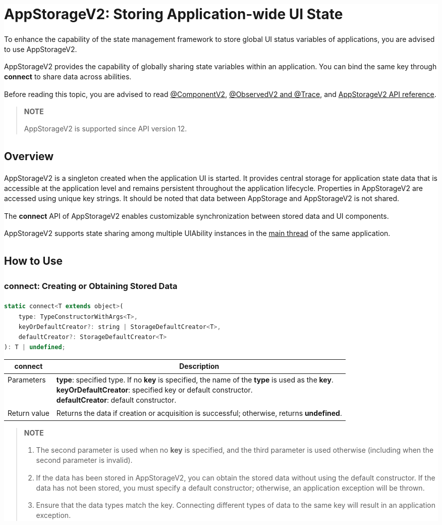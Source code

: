 # AppStorageV2: Storing Application-wide UI State







To enhance the capability of the state management framework to store global UI status variables of applications, you are advised to use AppStorageV2.

AppStorageV2 provides the capability of globally sharing state variables within an application. You can bind the same key through **connect** to share data across abilities.

Before reading this topic, you are advised to read [\@ComponentV2](./arkts-new-componentV2.md), [\@ObservedV2 and \@Trace](./arkts-new-observedV2-and-trace.md), and [AppStorageV2 API reference](../../reference/apis-arkui/js-apis-StateManagement.md#appstoragev2).

>**NOTE**
>
>AppStorageV2 is supported since API version 12.
>

## Overview

AppStorageV2 is a singleton created when the application UI is started. It provides central storage for application state data that is accessible at the application level and remains persistent throughout the application lifecycle. Properties in AppStorageV2 are accessed using unique key strings. It should be noted that data between AppStorage and AppStorageV2 is not shared.

The **connect** API of AppStorageV2 enables customizable synchronization between stored data and UI components.

AppStorageV2 supports state sharing among multiple UIAbility instances in the [main thread](../../application-models/thread-model-stage.md) of the same application.

## How to Use

### connect: Creating or Obtaining Stored Data

```JavaScript
static connect<T extends object>(
    type: TypeConstructorWithArgs<T>,
    keyOrDefaultCreator?: string | StorageDefaultCreator<T>,
    defaultCreator?: StorageDefaultCreator<T> 
): T | undefined;
```

| connect      | Description                                                 |
| ------------ | ----------------------------------------------------- |
| Parameters        | **type**: specified type. If no **key** is specified, the name of the **type** is used as the **key**.<br>**keyOrDefaultCreator**: specified key or default constructor.<br>**defaultCreator**: default constructor.                                         |
| Return value      | Returns the data if creation or acquisition is successful; otherwise, returns **undefined**.|

>**NOTE**
>
>1. The second parameter is used when no **key** is specified, and the third parameter is used otherwise (including when the second parameter is invalid).
>
>2. If the data has been stored in AppStorageV2, you can obtain the stored data without using the default constructor. If the data has not been stored, you must specify a default constructor; otherwise, an application exception will be thrown.
>
>3. Ensure that the data types match the key. Connecting different types of data to the same key will result in an application exception.
>